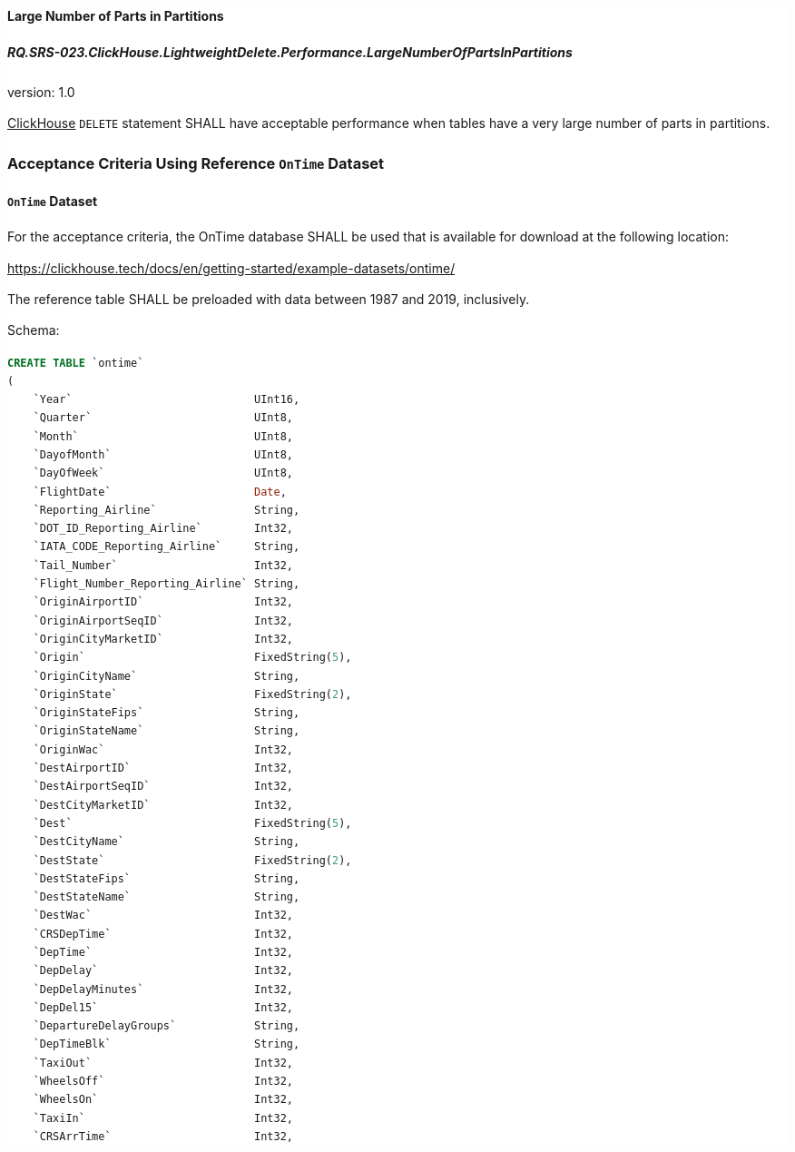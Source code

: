 #### Large Number of Parts in Partitions

##### RQ.SRS-023.ClickHouse.LightweightDelete.Performance.LargeNumberOfPartsInPartitions
version: 1.0

[ClickHouse] `DELETE` statement SHALL have acceptable performance when tables have a very large number of parts in partitions.

### Acceptance Criteria Using Reference `OnTime` Dataset

#### `OnTime` Dataset

For the acceptance criteria, the OnTime database SHALL be used that is available for download at the following location:

https://clickhouse.tech/docs/en/getting-started/example-datasets/ontime/

The reference table SHALL be preloaded with data between 1987 and 2019, inclusively.

Schema:

```sql
CREATE TABLE `ontime`
(
    `Year`                            UInt16,
    `Quarter`                         UInt8,
    `Month`                           UInt8,
    `DayofMonth`                      UInt8,
    `DayOfWeek`                       UInt8,
    `FlightDate`                      Date,
    `Reporting_Airline`               String,
    `DOT_ID_Reporting_Airline`        Int32,
    `IATA_CODE_Reporting_Airline`     String,
    `Tail_Number`                     Int32,
    `Flight_Number_Reporting_Airline` String,
    `OriginAirportID`                 Int32,
    `OriginAirportSeqID`              Int32,
    `OriginCityMarketID`              Int32,
    `Origin`                          FixedString(5),
    `OriginCityName`                  String,
    `OriginState`                     FixedString(2),
    `OriginStateFips`                 String,
    `OriginStateName`                 String,
    `OriginWac`                       Int32,
    `DestAirportID`                   Int32,
    `DestAirportSeqID`                Int32,
    `DestCityMarketID`                Int32,
    `Dest`                            FixedString(5),
    `DestCityName`                    String,
    `DestState`                       FixedString(2),
    `DestStateFips`                   String,
    `DestStateName`                   String,
    `DestWac`                         Int32,
    `CRSDepTime`                      Int32,
    `DepTime`                         Int32,
    `DepDelay`                        Int32,
    `DepDelayMinutes`                 Int32,
    `DepDel15`                        Int32,
    `DepartureDelayGroups`            String,
    `DepTimeBlk`                      String,
    `TaxiOut`                         Int32,
    `WheelsOff`                       Int32,
    `WheelsOn`                        Int32,
    `TaxiIn`                          Int32,
    `CRSArrTime`                      Int32,
```

[SRS]: #srs
[select reference queries]: #select-reference-queries
[delete reference queries]: #delete-reference-queries
[insert reference queries]: #insert-reference-queries
[ClickHouse]: https://clickhouse.tech